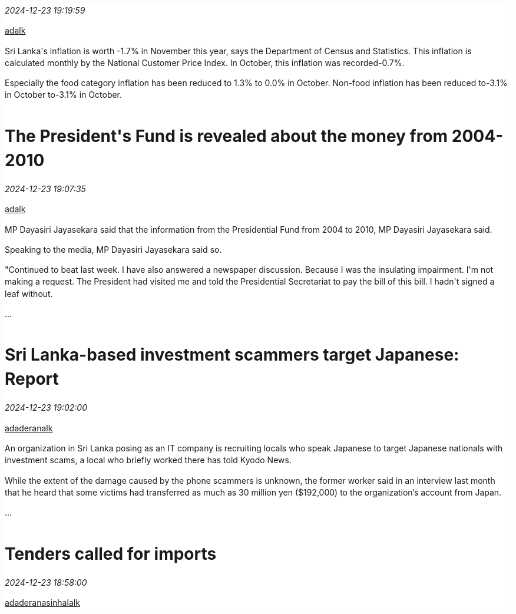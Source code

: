 *2024-12-23 19:19:59*

[adalk](https://www.ada.lk/breaking_news/නොවැම්බරයේදී-ජාතික-උද්ධමනය-ඍණ-1-7-යි/11-413808)

Sri Lanka's inflation is worth -1.7% in November this year, says the Department of Census and Statistics. This inflation is calculated monthly by the National Customer Price Index. In October, this inflation was recorded-0.7%.

Especially the food category inflation has been reduced to 1.3% to 0.0% in October. Non-food inflation has been reduced to-3.1% in October to-3.1% in October.



# The President's Fund is revealed about the money from 2004-2010

*2024-12-23 19:07:35*

[adalk](https://www.ada.lk/breaking_news/ජනපති-අරමුදලෙන්-2004-2010-දක්වා--මුදල්-ගත්-අය-ගැන-හෙළිකරනවා/11-413806)

MP Dayasiri Jayasekara said that the information from the Presidential Fund from 2004 to 2010, MP Dayasiri Jayasekara said.

Speaking to the media, MP Dayasiri Jayasekara said so.

"Continued to beat last week. I have also answered a newspaper discussion. Because I was the insulating impairment. I'm not making a request. The President had visited me and told the Presidential Secretariat to pay the bill of this bill. I hadn't signed a leaf without.

...



# Sri Lanka-based investment scammers target Japanese: Report

*2024-12-23 19:02:00*

[adaderanalk](https://www.adaderana.lk/news/104452/sri-lanka-based-investment-scammers-target-japanese-report)

An organization in Sri Lanka posing as an IT company is recruiting locals who speak Japanese to target Japanese nationals with investment scams, a local who briefly worked there has told Kyodo News.

While the extent of the damage caused by the phone scammers is unknown, the former worker said in an interview last month that he heard that some victims had transferred as much as 30 million yen ($192,000) to the organization’s account from Japan.

...



# Tenders called for imports

*2024-12-23 18:58:00*

[adaderanasinhalalk](http://sinhala.adaderana.lk/news/204650)
